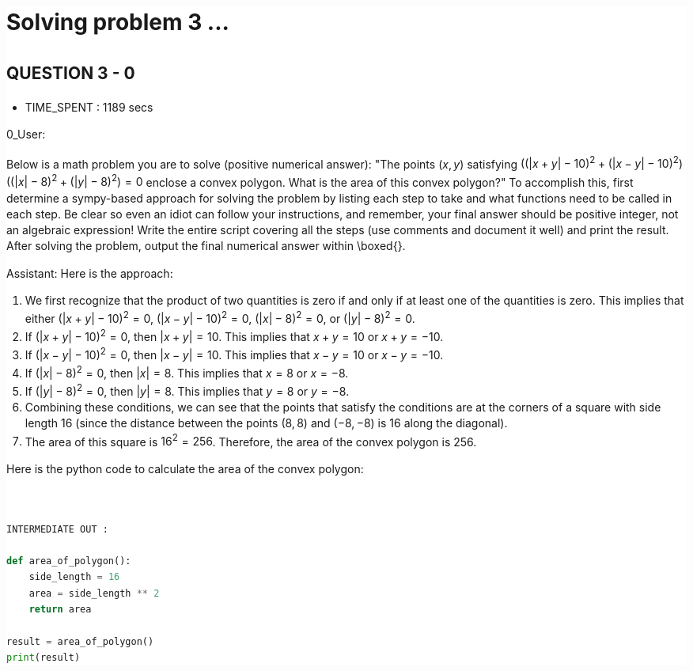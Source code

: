 
# Solving problem 3 ...



## QUESTION 3 - 0 
- TIME_SPENT : 1189 secs

0_User: 

Below is a math problem you are to solve (positive numerical answer):
"The points $\left(x, y\right)$ satisfying $((\vert x + y \vert - 10)^2 + ( \vert x - y \vert - 10)^2)((\vert x \vert - 8)^2 + ( \vert y \vert - 8)^2) = 0$ enclose a convex polygon. What is the area of this convex polygon?"
To accomplish this, first determine a sympy-based approach for solving the problem by listing each step to take and what functions need to be called in each step. Be clear so even an idiot can follow your instructions, and remember, your final answer should be positive integer, not an algebraic expression!
Write the entire script covering all the steps (use comments and document it well) and print the result. After solving the problem, output the final numerical answer within \boxed{}.

Assistant: 
Here is the approach:


1. We first recognize that the product of two quantities is zero if and only if at least one of the quantities is zero. This implies that either $(\vert x + y \vert - 10)^2 = 0$, $(\vert x - y \vert - 10)^2 = 0$, $(\vert x \vert - 8)^2 = 0$, or $(\vert y \vert - 8)^2 = 0$.
2. If $(\vert x + y \vert - 10)^2 = 0$, then $\vert x + y \vert = 10$. This implies that $x + y = 10$ or $x + y = -10$.
3. If $(\vert x - y \vert - 10)^2 = 0$, then $\vert x - y \vert = 10$. This implies that $x - y = 10$ or $x - y = -10$.
4. If $(\vert x \vert - 8)^2 = 0$, then $\vert x \vert = 8$. This implies that $x = 8$ or $x = -8$.
5. If $(\vert y \vert - 8)^2 = 0$, then $\vert y \vert = 8$. This implies that $y = 8$ or $y = -8$.
6. Combining these conditions, we can see that the points that satisfy the conditions are at the corners of a square with side length 16 (since the distance between the points $(8,8)$ and $(-8,-8)$ is 16 along the diagonal).
7. The area of this square is $16^2 = 256$. Therefore, the area of the convex polygon is 256.

Here is the python code to calculate the area of the convex polygon:

```python


INTERMEDIATE OUT :

def area_of_polygon():
    side_length = 16
    area = side_length ** 2
    return area

result = area_of_polygon()
print(result)
```
